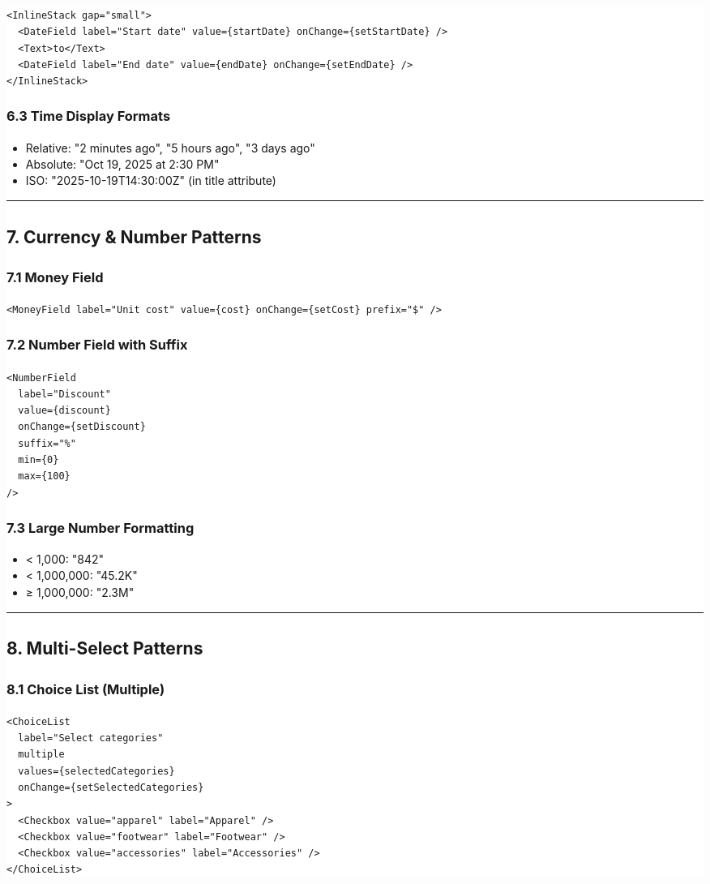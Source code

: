 ```tsx
<InlineStack gap="small">
  <DateField label="Start date" value={startDate} onChange={setStartDate} />
  <Text>to</Text>
  <DateField label="End date" value={endDate} onChange={setEndDate} />
</InlineStack>
```

### 6.3 Time Display Formats

- Relative: "2 minutes ago", "5 hours ago", "3 days ago"
- Absolute: "Oct 19, 2025 at 2:30 PM"
- ISO: "2025-10-19T14:30:00Z" (in title attribute)

---

## 7. Currency & Number Patterns

### 7.1 Money Field

```tsx
<MoneyField label="Unit cost" value={cost} onChange={setCost} prefix="$" />
```

### 7.2 Number Field with Suffix

```tsx
<NumberField
  label="Discount"
  value={discount}
  onChange={setDiscount}
  suffix="%"
  min={0}
  max={100}
/>
```

### 7.3 Large Number Formatting

- < 1,000: "842"
- < 1,000,000: "45.2K"
- ≥ 1,000,000: "2.3M"

---

## 8. Multi-Select Patterns

### 8.1 Choice List (Multiple)

```tsx
<ChoiceList
  label="Select categories"
  multiple
  values={selectedCategories}
  onChange={setSelectedCategories}
>
  <Checkbox value="apparel" label="Apparel" />
  <Checkbox value="footwear" label="Footwear" />
  <Checkbox value="accessories" label="Accessories" />
</ChoiceList>
```
